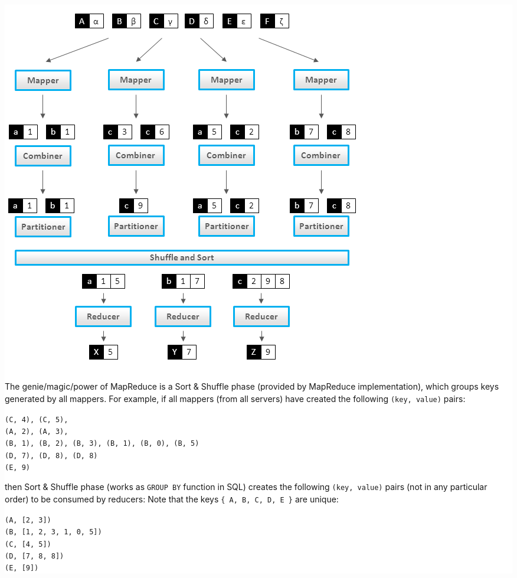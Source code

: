 ![](./images/map-reduce-combine.png)

The genie/magic/power of MapReduce is a Sort & 
Shuffle phase (provided by MapReduce implementation), 
which groups keys generated by all mappers. For 
example, if all mappers (from all servers) have 
created the following  `(key, value)` pairs:

	(C, 4), (C, 5), 
	(A, 2), (A, 3), 
	(B, 1), (B, 2), (B, 3), (B, 1), (B, 0), (B, 5)
	(D, 7), (D, 8), (D, 8)
	(E, 9)
	
then Sort & Shuffle phase (works as `GROUP BY` 
function in SQL) creates the following `(key, value)` 
pairs (not in any particular order) to be consumed 
by reducers: Note that the keys `{ A, B, C, D, E }` 
are unique:

	(A, [2, 3])
	(B, [1, 2, 3, 1, 0, 5])
	(C, [4, 5])
	(D, [7, 8, 8])
	(E, [9])
